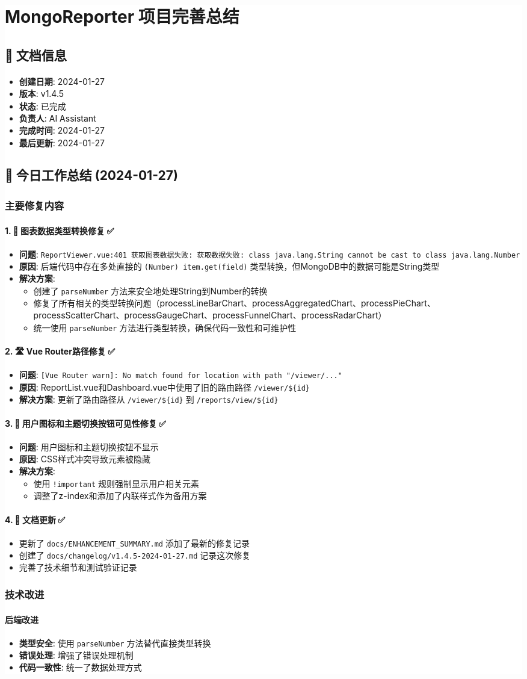 # MongoReporter 项目完善总结

## 📅 文档信息

- **创建日期**: 2024-01-27
- **版本**: v1.4.5
- **状态**: 已完成
- **负责人**: AI Assistant
- **完成时间**: 2024-01-27
- **最后更新**: 2024-01-27

## 🎯 今日工作总结 (2024-01-27)

### 主要修复内容

#### 1. 🔧 图表数据类型转换修复 ✅
- **问题**: `ReportViewer.vue:401 获取图表数据失败: 获取数据失败: class java.lang.String cannot be cast to class java.lang.Number`
- **原因**: 后端代码中存在多处直接的 `(Number) item.get(field)` 类型转换，但MongoDB中的数据可能是String类型
- **解决方案**: 
  - 创建了 `parseNumber` 方法来安全地处理String到Number的转换
  - 修复了所有相关的类型转换问题（processLineBarChart、processAggregatedChart、processPieChart、processScatterChart、processGaugeChart、processFunnelChart、processRadarChart）
  - 统一使用 `parseNumber` 方法进行类型转换，确保代码一致性和可维护性

#### 2. 🛣️ Vue Router路径修复 ✅
- **问题**: `[Vue Router warn]: No match found for location with path "/viewer/..."`
- **原因**: ReportList.vue和Dashboard.vue中使用了旧的路由路径 `/viewer/${id}`
- **解决方案**: 更新了路由路径从 `/viewer/${id}` 到 `/reports/view/${id}`

#### 3. 👤 用户图标和主题切换按钮可见性修复 ✅
- **问题**: 用户图标和主题切换按钮不显示
- **原因**: CSS样式冲突导致元素被隐藏
- **解决方案**: 
  - 使用 `!important` 规则强制显示用户相关元素
  - 调整了z-index和添加了内联样式作为备用方案

#### 4. 📝 文档更新 ✅
- 更新了 `docs/ENHANCEMENT_SUMMARY.md` 添加了最新的修复记录
- 创建了 `docs/changelog/v1.4.5-2024-01-27.md` 记录这次修复
- 完善了技术细节和测试验证记录

### 技术改进

#### 后端改进
- **类型安全**: 使用 `parseNumber` 方法替代直接类型转换
- **错误处理**: 增强了错误处理机制
- **代码一致性**: 统一了数据处理方式
